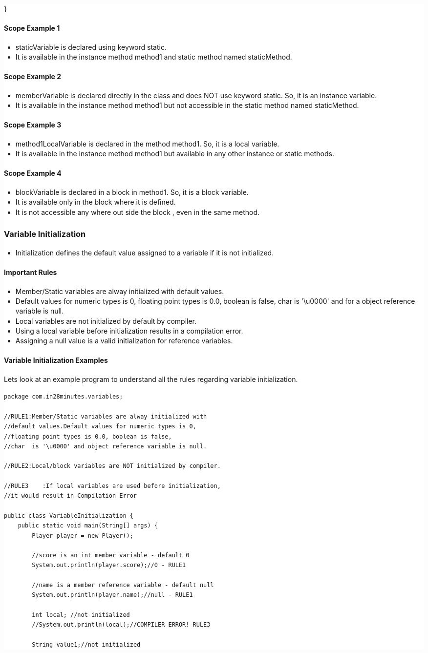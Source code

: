```
}
```

#### Scope Example 1
- staticVariable is declared using keyword static. 
- It is available in the instance method method1 and static method named staticMethod.

#### Scope Example 2
- memberVariable is declared directly in the class  and does NOT use keyword static. So, it is an instance variable. 
- It is available in the instance method method1 but not accessible in the static method named staticMethod.

#### Scope Example 3
- method1LocalVariable is declared in the method method1. So, it is a local variable. 
- It is available in the instance method method1 but available in any other  instance or static methods.

#### Scope Example 4
- blockVariable is declared in a block in method1. So, it is a block variable. 
- It is available only in the block where it is defined. 
- It is not accessible any where out side the block , even in the same method.

### Variable Initialization
- Initialization defines the default value assigned to a variable if it is not initialized.

#### Important Rules
- Member/Static variables are alway initialized with default values.
- Default values for numeric types is 0, floating point types is 0.0, boolean is false, char  is '\u0000' and for a object reference variable is null.
- Local variables are not initialized by default by compiler. 
- Using a local variable before initialization results in a compilation error.
- Assigning a null value is a valid initialization for reference variables.

#### Variable Initialization Examples
Lets look at an example program to understand all the rules regarding variable initialization.

```
package com.in28minutes.variables;

//RULE1:Member/Static variables are alway initialized with 
//default values.Default values for numeric types is 0, 
//floating point types is 0.0, boolean is false, 
//char  is '\u0000' and object reference variable is null.

//RULE2:Local/block variables are NOT initialized by compiler. 

//RULE3    :If local variables are used before initialization, 
//it would result in Compilation Error

public class VariableInitialization {
    public static void main(String[] args) {
		Player player = new Player();

		//score is an int member variable - default 0
		System.out.println(player.score);//0 - RULE1

		//name is a member reference variable - default null
		System.out.println(player.name);//null - RULE1

		int local; //not initialized
		//System.out.println(local);//COMPILER ERROR! RULE3

		String value1;//not initialized
```